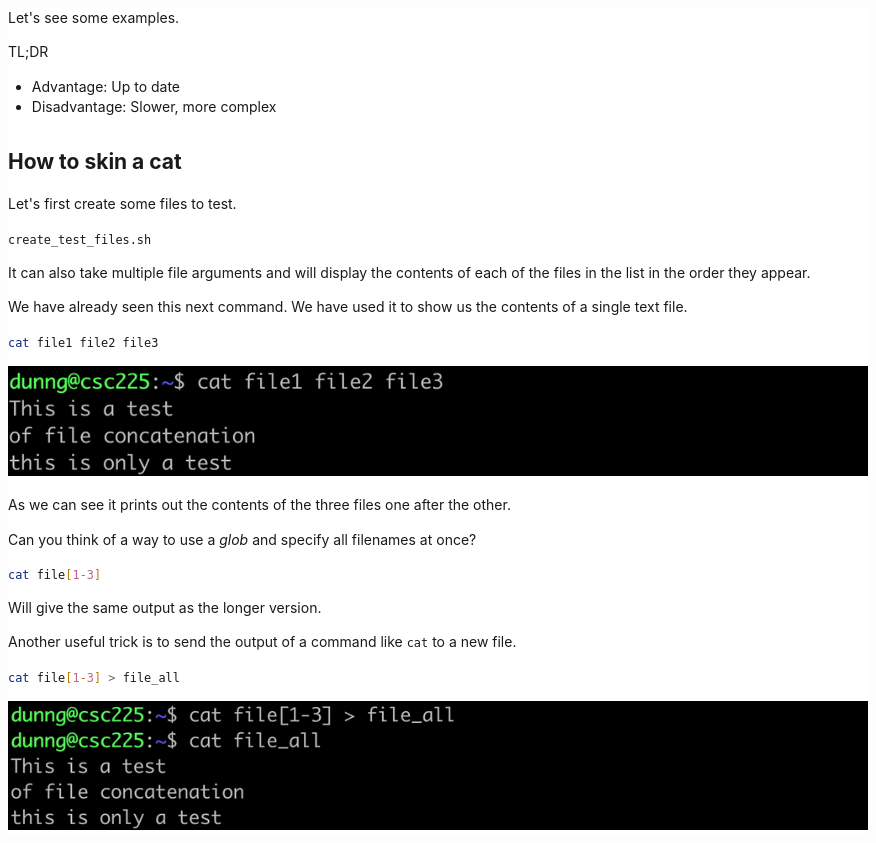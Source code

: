 
Let's see some examples.


TL;DR

- Advantage: Up to date
- Disadvantage: Slower, more complex



## How to skin a cat

Let's first create some files to test.

```bash
create_test_files.sh
```

It can also take multiple file arguments and will display the contents of each of the files in the list in the order they appear.

We have already seen this next command. We have used it to show us the contents of a single text file. 


```bash
cat file1 file2 file3
```

![cat multi](./images/cat_multi.png)

As we can see it prints out the contents of the three files one after the other.

Can you think of a way to use a *glob* and specify all filenames at once?

```bash
cat file[1-3]
```

Will give the same output as the longer version.

Another useful trick is to send the output of a command like `cat` to a new file. 

```bash
cat file[1-3] > file_all
```

![cat out](./images/cat_out.png)


[^1]: **Linux filenames are case-sensitive. This means that `ls` will list the contents of the diectory but`LS` will produce an error. This also means that you can have a file named `document1` as well as a file named `DOCUMENT1`, or even `dOcUmEnT1` all in the same directory and they would be different files. Windows would not allow this as its filenames are case insensitive. All of the names mentioned for the document would be the same name. The common point shared between all filesystems everywhere on alll operating systems is that you cannot have two files of the same name in the same directory or namespace. When you try to make the one with the duplicate name you will get an error.**
[^2]: **If you are on Windows and have not done so, download and install `git` from [Git-SCM Downloads](https://git-scm.com/download/win)  We will use this package mainly for it's program `git bash`. `git bash` is a neat little linux-like shell that runs on windows.**
[^3]: **You can specify relative directory paths from the current directory even though the current directory is not in `PATH`. This does not work with execution. The file being executed must be listed in one of the directories in `PATH` unless you specify it directly.**
[^4]: Although with linux unless there is a GUI installed you will not typically have that structure. Which is why for instance there is not a `Downloads`, `Desktop`, `Documents`, etc in your user's home directory of the class server .
[^5]:  `~/.local/bin` is a more recent addition thanks to [the freedesktop.org specs](https://specifications.freedesktop.org/basedir-spec/basedir-spec-latest.html) "User-specific executable files may be stored in `$HOME/.local/bin`. Distributions should ensure this directory shows up in the UNIX `$PATH` environment variable, at an appropriate place.". As the document goes into detail about `~/.local` in general is intended to be a unified place to store user data that hides it from a normal `ls`. The `~/bin` option is more in your face. Also since `go` is cool and decided to NOT put all its stuff in `.go` which would be the old school way before `.local` we decided to be cool too but in an in your face way and make a directory `~/bin` for our scripts that we will have to look at everytime we do an `ls` (not a terrible sentence really). This give you an idea of both the configurability of linux and the anal retentiveness of some of it's users.